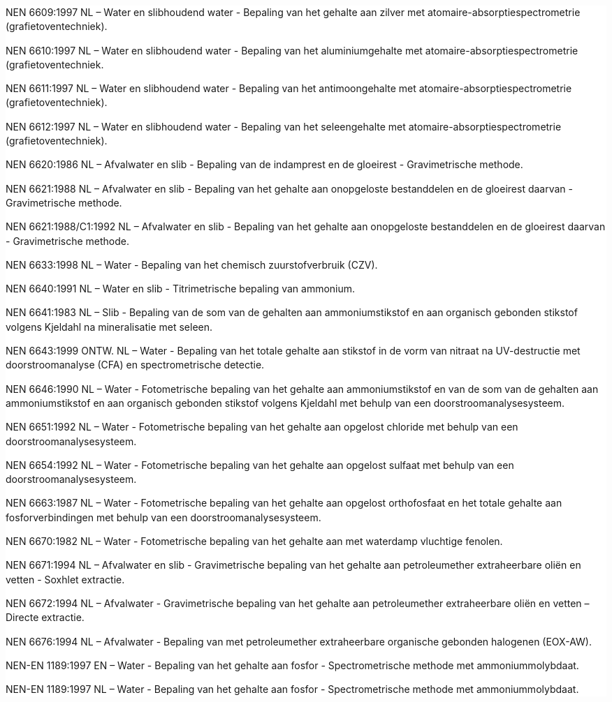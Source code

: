 NEN 6609:1997 NL – Water en slibhoudend water - Bepaling van het gehalte aan zilver met atomaire-absorptiespectrometrie (grafietoventechniek).  

NEN 6610:1997 NL – Water en slibhoudend water - Bepaling van het aluminiumgehalte met atomaire-absorptiespectrometrie (grafietoventechniek.  

NEN 6611:1997 NL – Water en slibhoudend water - Bepaling van het antimoongehalte met atomaire-absorptiespectrometrie (grafietoventechniek).  

NEN 6612:1997 NL – Water en slibhoudend water - Bepaling van het seleengehalte met atomaire-absorptiespectrometrie (grafietoventechniek).  

NEN 6620:1986 NL – Afvalwater en slib - Bepaling van de indamprest en de gloeirest - Gravimetrische methode.  

NEN 6621:1988 NL – Afvalwater en slib - Bepaling van het gehalte aan onopgeloste bestanddelen en de gloeirest daarvan - Gravimetrische methode.  

NEN 6621:1988/C1:1992 NL – Afvalwater en slib - Bepaling van het gehalte aan onopgeloste bestanddelen en de gloeirest daarvan - Gravimetrische methode.  

NEN 6633:1998 NL – Water - Bepaling van het chemisch zuurstofverbruik (CZV).  

NEN 6640:1991 NL – Water en slib - Titrimetrische bepaling van ammonium.  

NEN 6641:1983 NL – Slib - Bepaling van de som van de gehalten aan ammoniumstikstof en aan organisch gebonden stikstof volgens Kjeldahl na mineralisatie met seleen.  

NEN 6643:1999 ONTW. NL – Water - Bepaling van het totale gehalte aan stikstof in de vorm van nitraat na UV-destructie met doorstroomanalyse (CFA) en spectrometrische detectie.  

NEN 6646:1990 NL – Water - Fotometrische bepaling van het gehalte aan ammoniumstikstof en van de som van de gehalten aan ammoniumstikstof en aan organisch gebonden stikstof volgens Kjeldahl met behulp van een doorstroomanalysesysteem.  

NEN 6651:1992 NL – Water - Fotometrische bepaling van het gehalte aan opgelost chloride met behulp van een doorstroomanalysesysteem.  

NEN 6654:1992 NL – Water - Fotometrische bepaling van het gehalte aan opgelost sulfaat met behulp van een doorstroomanalysesysteem.  

NEN 6663:1987 NL – Water - Fotometrische bepaling van het gehalte aan opgelost orthofosfaat en het totale gehalte aan fosforverbindingen met behulp van een doorstroomanalysesysteem.  

NEN 6670:1982 NL – Water - Fotometrische bepaling van het gehalte aan met waterdamp vluchtige fenolen.  

NEN 6671:1994 NL – Afvalwater en slib - Gravimetrische bepaling van het gehalte aan petroleumether extraheerbare oliën en vetten - Soxhlet extractie.  

NEN 6672:1994 NL – Afvalwater - Gravimetrische bepaling van het gehalte aan petroleumether extraheerbare oliën en vetten – Directe extractie.  

NEN 6676:1994 NL – Afvalwater - Bepaling van met petroleumether extraheerbare organische gebonden halogenen (EOX-AW).  

NEN-EN 1189:1997 EN – Water - Bepaling van het gehalte aan fosfor - Spectrometrische methode met ammoniummolybdaat.  

NEN-EN 1189:1997 NL – Water - Bepaling van het gehalte aan fosfor - Spectrometrische methode met ammoniummolybdaat.  
